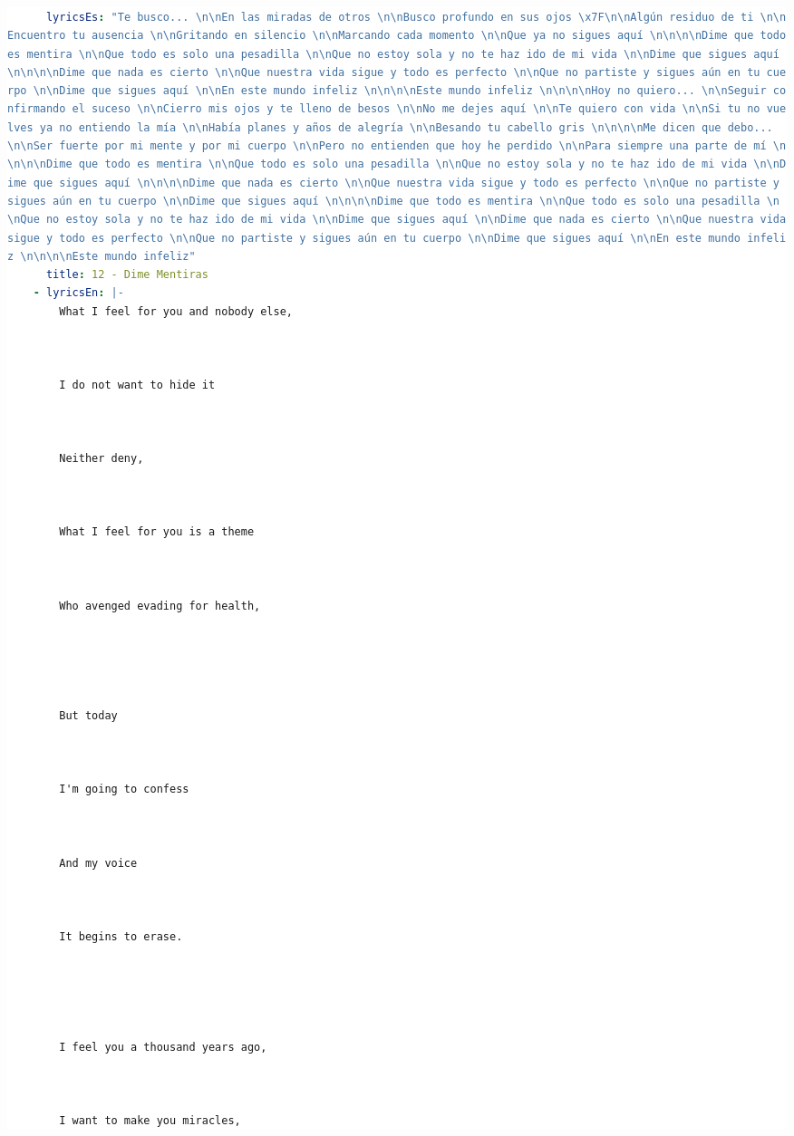 ```yaml
      lyricsEs: "Te busco... \n\nEn las miradas de otros \n\nBusco profundo en sus ojos \x7F\n\nAlgún residuo de ti \n\nEncuentro tu ausencia \n\nGritando en silencio \n\nMarcando cada momento \n\nQue ya no sigues aquí \n\n\n\nDime que todo es mentira \n\nQue todo es solo una pesadilla \n\nQue no estoy sola y no te haz ido de mi vida \n\nDime que sigues aquí \n\n\n\nDime que nada es cierto \n\nQue nuestra vida sigue y todo es perfecto \n\nQue no partiste y sigues aún en tu cuerpo \n\nDime que sigues aquí \n\nEn este mundo infeliz \n\n\n\nEste mundo infeliz \n\n\n\nHoy no quiero... \n\nSeguir confirmando el suceso \n\nCierro mis ojos y te lleno de besos \n\nNo me dejes aquí \n\nTe quiero con vida \n\nSi tu no vuelves ya no entiendo la mía \n\nHabía planes y años de alegría \n\nBesando tu cabello gris \n\n\n\nMe dicen que debo... \n\nSer fuerte por mi mente y por mi cuerpo \n\nPero no entienden que hoy he perdido \n\nPara siempre una parte de mí \n\n\n\nDime que todo es mentira \n\nQue todo es solo una pesadilla \n\nQue no estoy sola y no te haz ido de mi vida \n\nDime que sigues aquí \n\n\n\nDime que nada es cierto \n\nQue nuestra vida sigue y todo es perfecto \n\nQue no partiste y sigues aún en tu cuerpo \n\nDime que sigues aquí \n\n\n\nDime que todo es mentira \n\nQue todo es solo una pesadilla \n\nQue no estoy sola y no te haz ido de mi vida \n\nDime que sigues aquí \n\nDime que nada es cierto \n\nQue nuestra vida sigue y todo es perfecto \n\nQue no partiste y sigues aún en tu cuerpo \n\nDime que sigues aquí \n\nEn este mundo infeliz \n\n\n\nEste mundo infeliz"
      title: 12 - Dime Mentiras
    - lyricsEn: |-
        What I feel for you and nobody else,



        I do not want to hide it



        Neither deny,



        What I feel for you is a theme



        Who avenged evading for health,





        But today



        I'm going to confess



        And my voice



        It begins to erase.





        I feel you a thousand years ago,



        I want to make you miracles,
```